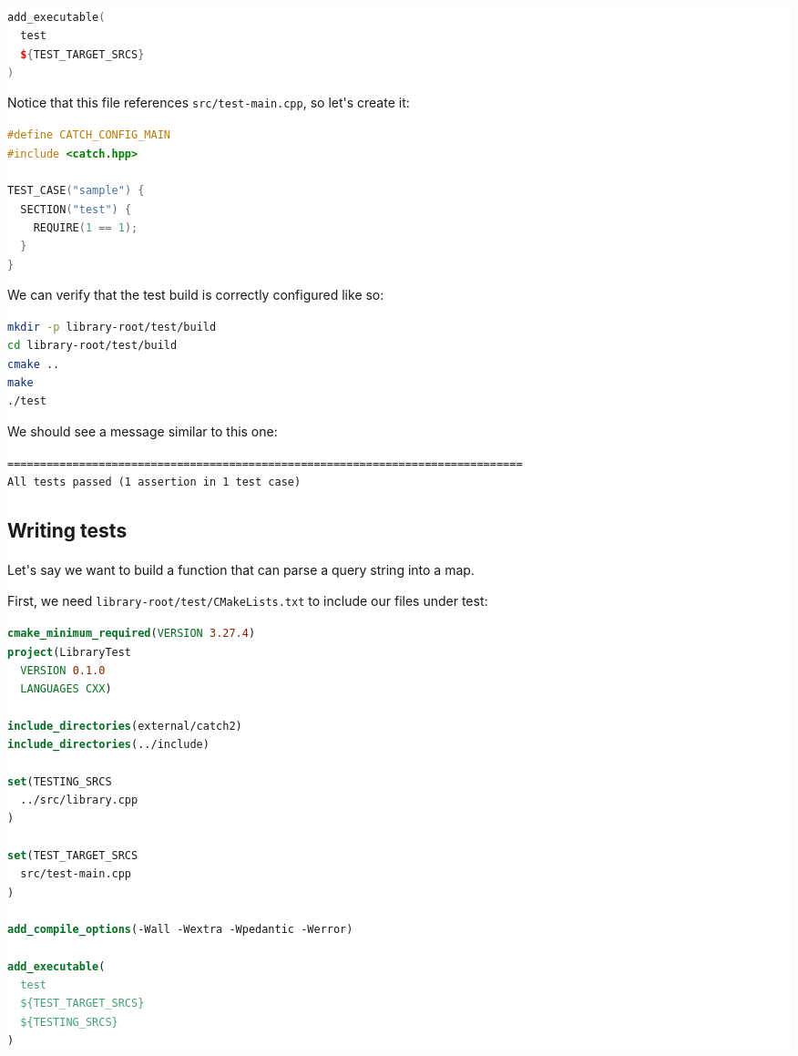 ```cpp
add_executable(
  test
  ${TEST_TARGET_SRCS}
)
```

Notice that this file references `src/test-main.cpp`, so let's create it:

```cpp
#define CATCH_CONFIG_MAIN
#include <catch.hpp>

TEST_CASE("sample") {
  SECTION("test") {
    REQUIRE(1 == 1);
  }
}
```

We can verify that the test build is correctly configured like so:

```bash
mkdir -p library-root/test/build
cd library-root/test/build
cmake ..
make
./test
```

We should see a message similar to this one:

```
===============================================================================
All tests passed (1 assertion in 1 test case)
```

## Writing tests

Let's say we want to build a function that can parse a query string into a map.

First, we need `library-root/test/CMakeLists.txt` to include our files under test:

```cmake
cmake_minimum_required(VERSION 3.27.4)
project(LibraryTest
  VERSION 0.1.0
  LANGUAGES CXX)

include_directories(external/catch2)
include_directories(../include)

set(TESTING_SRCS
  ../src/library.cpp
)

set(TEST_TARGET_SRCS
  src/test-main.cpp
)

add_compile_options(-Wall -Wextra -Wpedantic -Werror)

add_executable(
  test
  ${TEST_TARGET_SRCS}
  ${TESTING_SRCS}
)
```
